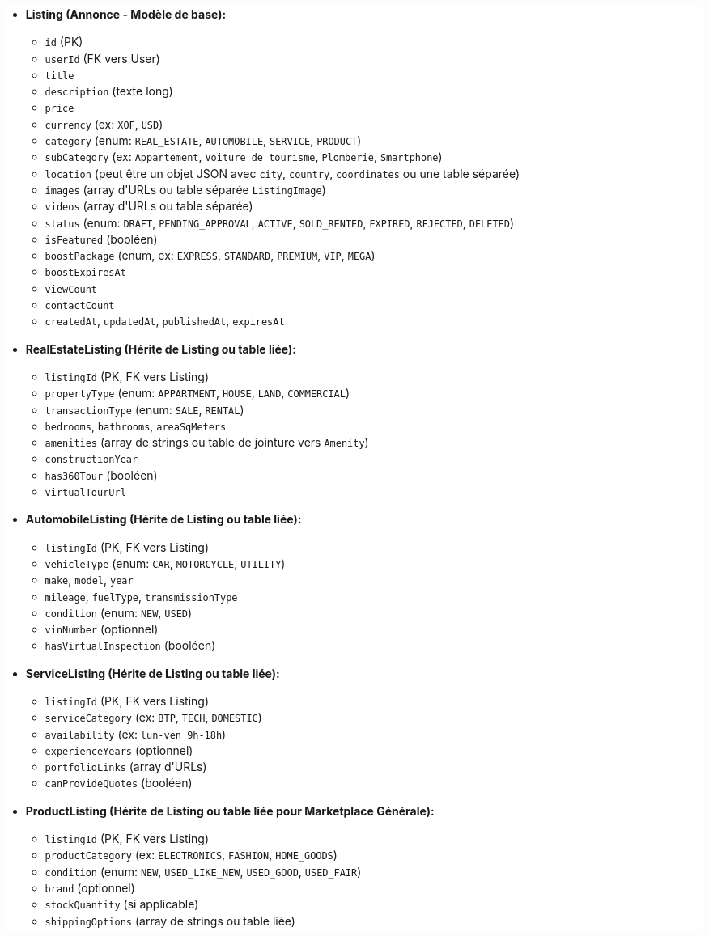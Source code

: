 *   **Listing (Annonce - Modèle de base):**
    *   `id` (PK)
    *   `userId` (FK vers User)
    *   `title`
    *   `description` (texte long)
    *   `price`
    *   `currency` (ex: `XOF`, `USD`)
    *   `category` (enum: `REAL_ESTATE`, `AUTOMOBILE`, `SERVICE`, `PRODUCT`)
    *   `subCategory` (ex: `Appartement`, `Voiture de tourisme`, `Plomberie`, `Smartphone`)
    *   `location` (peut être un objet JSON avec `city`, `country`, `coordinates` ou une table séparée)
    *   `images` (array d'URLs ou table séparée `ListingImage`)
    *   `videos` (array d'URLs ou table séparée)
    *   `status` (enum: `DRAFT`, `PENDING_APPROVAL`, `ACTIVE`, `SOLD_RENTED`, `EXPIRED`, `REJECTED`, `DELETED`)
    *   `isFeatured` (booléen)
    *   `boostPackage` (enum, ex: `EXPRESS`, `STANDARD`, `PREMIUM`, `VIP`, `MEGA`)
    *   `boostExpiresAt`
    *   `viewCount`
    *   `contactCount`
    *   `createdAt`, `updatedAt`, `publishedAt`, `expiresAt`

*   **RealEstateListing (Hérite de Listing ou table liée):**
    *   `listingId` (PK, FK vers Listing)
    *   `propertyType` (enum: `APPARTMENT`, `HOUSE`, `LAND`, `COMMERCIAL`)
    *   `transactionType` (enum: `SALE`, `RENTAL`)
    *   `bedrooms`, `bathrooms`, `areaSqMeters`
    *   `amenities` (array de strings ou table de jointure vers `Amenity`)
    *   `constructionYear`
    *   `has360Tour` (booléen)
    *   `virtualTourUrl`

*   **AutomobileListing (Hérite de Listing ou table liée):**
    *   `listingId` (PK, FK vers Listing)
    *   `vehicleType` (enum: `CAR`, `MOTORCYCLE`, `UTILITY`)
    *   `make`, `model`, `year`
    *   `mileage`, `fuelType`, `transmissionType`
    *   `condition` (enum: `NEW`, `USED`)
    *   `vinNumber` (optionnel)
    *   `hasVirtualInspection` (booléen)

*   **ServiceListing (Hérite de Listing ou table liée):**
    *   `listingId` (PK, FK vers Listing)
    *   `serviceCategory` (ex: `BTP`, `TECH`, `DOMESTIC`)
    *   `availability` (ex: `lun-ven 9h-18h`)
    *   `experienceYears` (optionnel)
    *   `portfolioLinks` (array d'URLs)
    *   `canProvideQuotes` (booléen)

*   **ProductListing (Hérite de Listing ou table liée pour Marketplace Générale):**
    *   `listingId` (PK, FK vers Listing)
    *   `productCategory` (ex: `ELECTRONICS`, `FASHION`, `HOME_GOODS`)
    *   `condition` (enum: `NEW`, `USED_LIKE_NEW`, `USED_GOOD`, `USED_FAIR`)
    *   `brand` (optionnel)
    *   `stockQuantity` (si applicable)
    *   `shippingOptions` (array de strings ou table liée)
